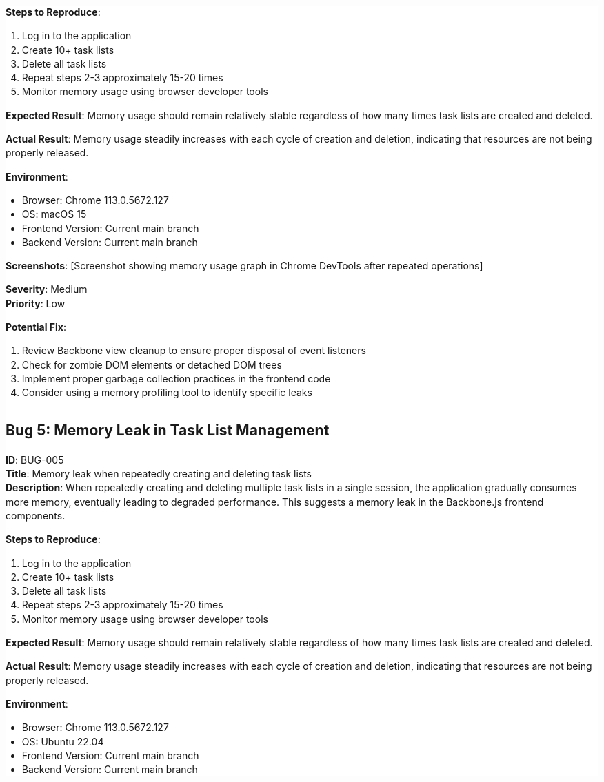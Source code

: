 **Steps to Reproduce**:
1. Log in to the application
2. Create 10+ task lists
3. Delete all task lists
4. Repeat steps 2-3 approximately 15-20 times
5. Monitor memory usage using browser developer tools

**Expected Result**: Memory usage should remain relatively stable regardless of how many times task lists are created and deleted.

**Actual Result**: Memory usage steadily increases with each cycle of creation and deletion, indicating that resources are not being properly released.

**Environment**:
- Browser: Chrome 113.0.5672.127
- OS: macOS 15
- Frontend Version: Current main branch
- Backend Version: Current main branch

**Screenshots**:
[Screenshot showing memory usage graph in Chrome DevTools after repeated operations]

**Severity**: Medium  
**Priority**: Low  

**Potential Fix**: 
1. Review Backbone view cleanup to ensure proper disposal of event listeners
2. Check for zombie DOM elements or detached DOM trees
3. Implement proper garbage collection practices in the frontend code
4. Consider using a memory profiling tool to identify specific leaks

## Bug 5: Memory Leak in Task List Management

**ID**: BUG-005  
**Title**: Memory leak when repeatedly creating and deleting task lists  
**Description**: When repeatedly creating and deleting multiple task lists in a single session, the application gradually consumes more memory, eventually leading to degraded performance. This suggests a memory leak in the Backbone.js frontend components.

**Steps to Reproduce**:
1. Log in to the application
2. Create 10+ task lists
3. Delete all task lists
4. Repeat steps 2-3 approximately 15-20 times
5. Monitor memory usage using browser developer tools

**Expected Result**: Memory usage should remain relatively stable regardless of how many times task lists are created and deleted.

**Actual Result**: Memory usage steadily increases with each cycle of creation and deletion, indicating that resources are not being properly released.

**Environment**:
- Browser: Chrome 113.0.5672.127
- OS: Ubuntu 22.04
- Frontend Version: Current main branch
- Backend Version: Current main branch
